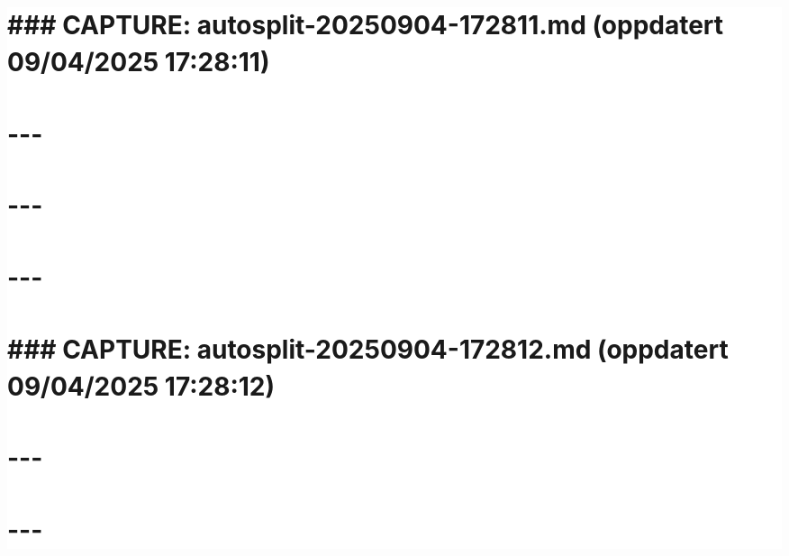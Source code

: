 #

#

#

#

#

# \### CAPTURE: autosplit-20250904-172811.md (oppdatert 09/04/2025 17:28:11)

# ---

#

#

# ---

#

#

#

# ---

#

#

#

#

#

# \### CAPTURE: autosplit-20250904-172812.md (oppdatert 09/04/2025 17:28:12)

# ---

#

#

# ---

#
